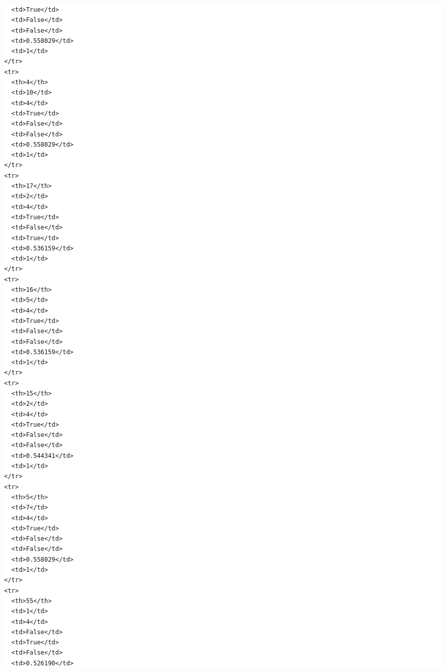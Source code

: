       <td>True</td>
      <td>False</td>
      <td>False</td>
      <td>0.558029</td>
      <td>1</td>
    </tr>
    <tr>
      <th>4</th>
      <td>10</td>
      <td>4</td>
      <td>True</td>
      <td>False</td>
      <td>False</td>
      <td>0.558029</td>
      <td>1</td>
    </tr>
    <tr>
      <th>17</th>
      <td>2</td>
      <td>4</td>
      <td>True</td>
      <td>False</td>
      <td>True</td>
      <td>0.536159</td>
      <td>1</td>
    </tr>
    <tr>
      <th>16</th>
      <td>5</td>
      <td>4</td>
      <td>True</td>
      <td>False</td>
      <td>False</td>
      <td>0.536159</td>
      <td>1</td>
    </tr>
    <tr>
      <th>15</th>
      <td>2</td>
      <td>4</td>
      <td>True</td>
      <td>False</td>
      <td>False</td>
      <td>0.544341</td>
      <td>1</td>
    </tr>
    <tr>
      <th>5</th>
      <td>7</td>
      <td>4</td>
      <td>True</td>
      <td>False</td>
      <td>False</td>
      <td>0.558029</td>
      <td>1</td>
    </tr>
    <tr>
      <th>55</th>
      <td>1</td>
      <td>4</td>
      <td>False</td>
      <td>True</td>
      <td>False</td>
      <td>0.526190</td>